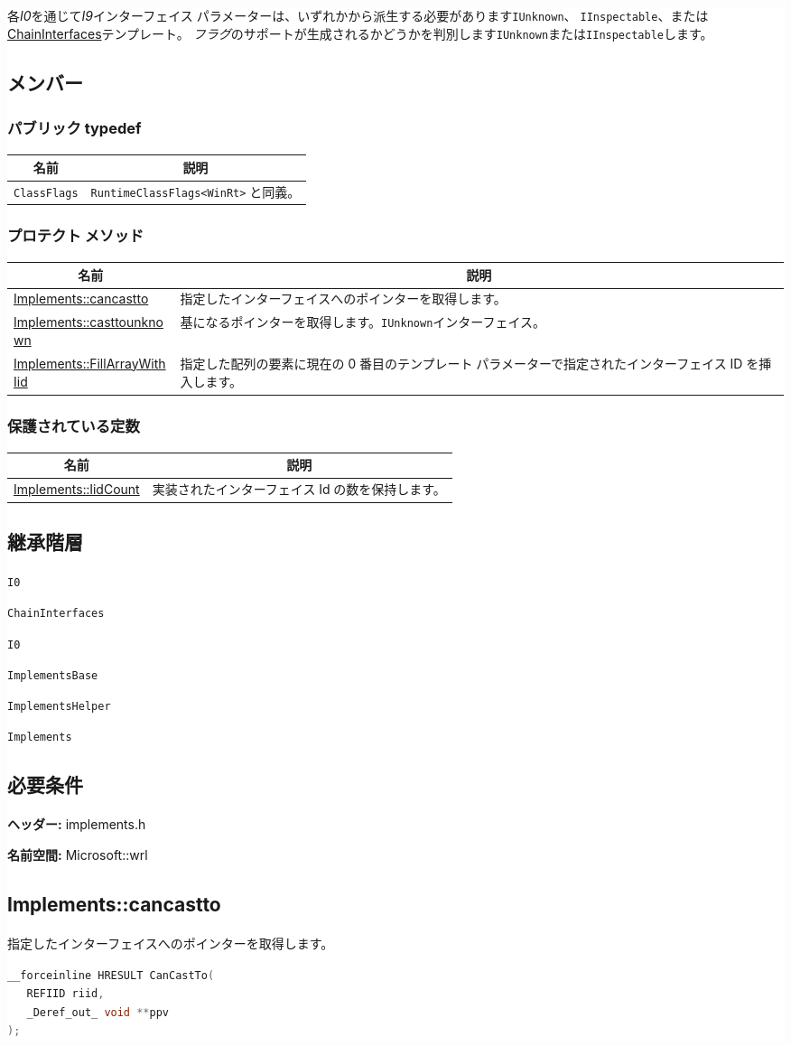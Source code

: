各*I0*を通じて*I9*インターフェイス パラメーターは、いずれかから派生する必要があります`IUnknown`、 `IInspectable`、または[ChainInterfaces](chaininterfaces-structure.md)テンプレート。 *フラグ*のサポートが生成されるかどうかを判別します`IUnknown`または`IInspectable`します。

## <a name="members"></a>メンバー

### <a name="public-typedefs"></a>パブリック typedef

| 名前        | 説明                               |
| ----------- | ----------------------------------------- |
| `ClassFlags`| `RuntimeClassFlags<WinRt>` と同義。 |

### <a name="protected-methods"></a>プロテクト メソッド

| 名前                                              | 説明                                                                                                   |
| ------------------------------------------------- | ------------------------------------------------------------------------------------------------------------- |
| [Implements::cancastto](#cancastto)               | 指定したインターフェイスへのポインターを取得します。                                                                    |
| [Implements::casttounknown](#casttounknown)       | 基になるポインターを取得します。`IUnknown`インターフェイス。                                                        |
| [Implements::FillArrayWithIid](#fillarraywithiid) | 指定した配列の要素に現在の 0 番目のテンプレート パラメーターで指定されたインターフェイス ID を挿入します。 |

### <a name="protected-constants"></a>保護されている定数

| 名前                              | 説明                                    |
| --------------------------------- | ---------------------------------------------- |
| [Implements::IidCount](#iidcount) | 実装されたインターフェイス Id の数を保持します。 |

## <a name="inheritance-hierarchy"></a>継承階層

`I0`

`ChainInterfaces`

`I0`

`ImplementsBase`

`ImplementsHelper`

`Implements`

## <a name="requirements"></a>必要条件

**ヘッダー:** implements.h

**名前空間:** Microsoft::wrl

## <a name="cancastto"></a>Implements::cancastto

指定したインターフェイスへのポインターを取得します。

```cpp
__forceinline HRESULT CanCastTo(
   REFIID riid,
   _Deref_out_ void **ppv
);
```
